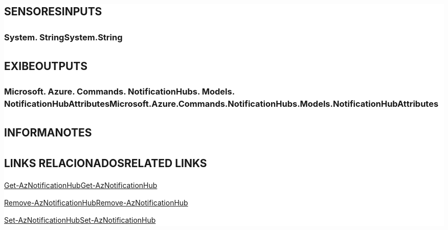 ## <span data-ttu-id="b45b7-146">SENSORES</span><span class="sxs-lookup"><span data-stu-id="b45b7-146">INPUTS</span></span>

### <span data-ttu-id="b45b7-147">System. String</span><span class="sxs-lookup"><span data-stu-id="b45b7-147">System.String</span></span>

## <span data-ttu-id="b45b7-148">EXIBE</span><span class="sxs-lookup"><span data-stu-id="b45b7-148">OUTPUTS</span></span>

### <span data-ttu-id="b45b7-149">Microsoft. Azure. Commands. NotificationHubs. Models. NotificationHubAttributes</span><span class="sxs-lookup"><span data-stu-id="b45b7-149">Microsoft.Azure.Commands.NotificationHubs.Models.NotificationHubAttributes</span></span>

## <span data-ttu-id="b45b7-150">INFORMA</span><span class="sxs-lookup"><span data-stu-id="b45b7-150">NOTES</span></span>

## <span data-ttu-id="b45b7-151">LINKS RELACIONADOS</span><span class="sxs-lookup"><span data-stu-id="b45b7-151">RELATED LINKS</span></span>

[<span data-ttu-id="b45b7-152">Get-AzNotificationHub</span><span class="sxs-lookup"><span data-stu-id="b45b7-152">Get-AzNotificationHub</span></span>](./Get-AzNotificationHub.md)

[<span data-ttu-id="b45b7-153">Remove-AzNotificationHub</span><span class="sxs-lookup"><span data-stu-id="b45b7-153">Remove-AzNotificationHub</span></span>](./Remove-AzNotificationHub.md)

[<span data-ttu-id="b45b7-154">Set-AzNotificationHub</span><span class="sxs-lookup"><span data-stu-id="b45b7-154">Set-AzNotificationHub</span></span>](./Set-AzNotificationHub.md)


